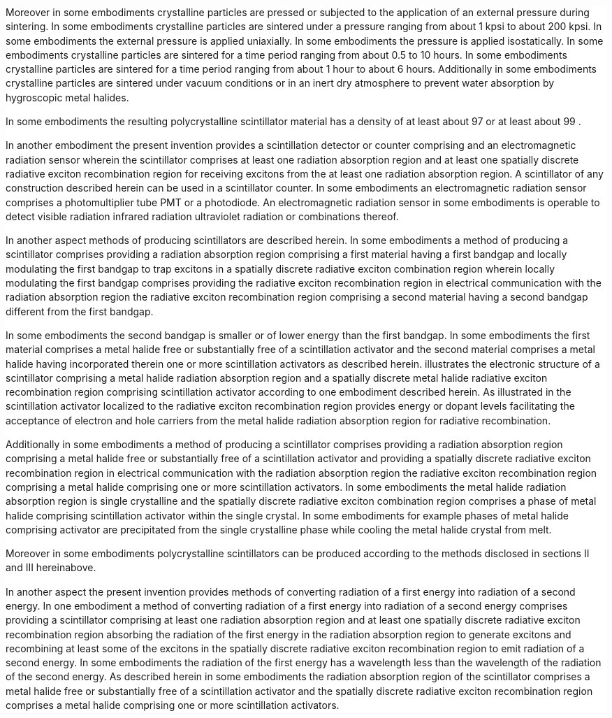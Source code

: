 Moreover in some embodiments crystalline particles are pressed or subjected to the application of an external pressure during sintering. In some embodiments crystalline particles are sintered under a pressure ranging from about 1 kpsi to about 200 kpsi. In some embodiments the external pressure is applied uniaxially. In some embodiments the pressure is applied isostatically. In some embodiments crystalline particles are sintered for a time period ranging from about 0.5 to 10 hours. In some embodiments crystalline particles are sintered for a time period ranging from about 1 hour to about 6 hours. Additionally in some embodiments crystalline particles are sintered under vacuum conditions or in an inert dry atmosphere to prevent water absorption by hygroscopic metal halides.

In some embodiments the resulting polycrystalline scintillator material has a density of at least about 97 or at least about 99 .

In another embodiment the present invention provides a scintillation detector or counter comprising and an electromagnetic radiation sensor wherein the scintillator comprises at least one radiation absorption region and at least one spatially discrete radiative exciton recombination region for receiving excitons from the at least one radiation absorption region. A scintillator of any construction described herein can be used in a scintillator counter. In some embodiments an electromagnetic radiation sensor comprises a photomultiplier tube PMT or a photodiode. An electromagnetic radiation sensor in some embodiments is operable to detect visible radiation infrared radiation ultraviolet radiation or combinations thereof.

In another aspect methods of producing scintillators are described herein. In some embodiments a method of producing a scintillator comprises providing a radiation absorption region comprising a first material having a first bandgap and locally modulating the first bandgap to trap excitons in a spatially discrete radiative exciton combination region wherein locally modulating the first bandgap comprises providing the radiative exciton recombination region in electrical communication with the radiation absorption region the radiative exciton recombination region comprising a second material having a second bandgap different from the first bandgap.

In some embodiments the second bandgap is smaller or of lower energy than the first bandgap. In some embodiments the first material comprises a metal halide free or substantially free of a scintillation activator and the second material comprises a metal halide having incorporated therein one or more scintillation activators as described herein. illustrates the electronic structure of a scintillator comprising a metal halide radiation absorption region and a spatially discrete metal halide radiative exciton recombination region comprising scintillation activator according to one embodiment described herein. As illustrated in the scintillation activator localized to the radiative exciton recombination region provides energy or dopant levels facilitating the acceptance of electron and hole carriers from the metal halide radiation absorption region for radiative recombination.

Additionally in some embodiments a method of producing a scintillator comprises providing a radiation absorption region comprising a metal halide free or substantially free of a scintillation activator and providing a spatially discrete radiative exciton recombination region in electrical communication with the radiation absorption region the radiative exciton recombination region comprising a metal halide comprising one or more scintillation activators. In some embodiments the metal halide radiation absorption region is single crystalline and the spatially discrete radiative exciton combination region comprises a phase of metal halide comprising scintillation activator within the single crystal. In some embodiments for example phases of metal halide comprising activator are precipitated from the single crystalline phase while cooling the metal halide crystal from melt.

Moreover in some embodiments polycrystalline scintillators can be produced according to the methods disclosed in sections II and III hereinabove.

In another aspect the present invention provides methods of converting radiation of a first energy into radiation of a second energy. In one embodiment a method of converting radiation of a first energy into radiation of a second energy comprises providing a scintillator comprising at least one radiation absorption region and at least one spatially discrete radiative exciton recombination region absorbing the radiation of the first energy in the radiation absorption region to generate excitons and recombining at least some of the excitons in the spatially discrete radiative exciton recombination region to emit radiation of a second energy. In some embodiments the radiation of the first energy has a wavelength less than the wavelength of the radiation of the second energy. As described herein in some embodiments the radiation absorption region of the scintillator comprises a metal halide free or substantially free of a scintillation activator and the spatially discrete radiative exciton recombination region comprises a metal halide comprising one or more scintillation activators.
